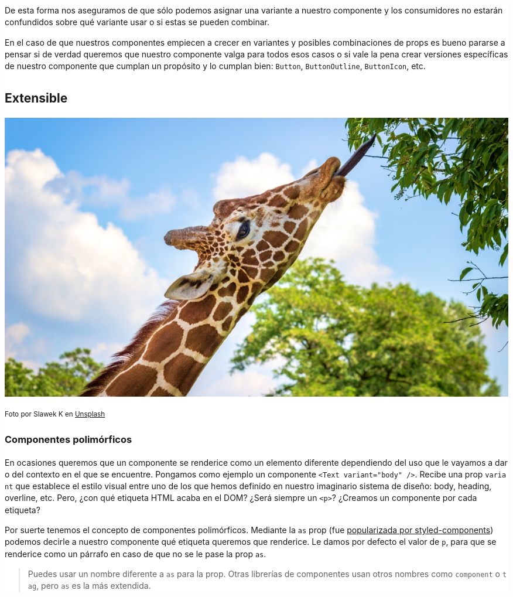 De esta forma nos aseguramos de que sólo podemos asignar una variante a nuestro componente y los consumidores no estarán confundidos sobre qué variante usar o si estas se pueden combinar.

En el caso de que nuestros componentes empiecen a crecer en variantes y posibles combinaciones de props es bueno pararse a pensar si de verdad queremos que nuestro componente valga para todos esos casos o si vale la pena crear versiones específicas de nuestro componente que cumplan un propósito y lo cumplan bien: `Button`, `ButtonOutline`, `ButtonIcon`, etc.

## Extensible

![Jirafa alargando su lengua para comer hojas](./images/extensible.jpg)

<small>Foto por Slawek K en [Unsplash](https://unsplash.com/photos/XW0_pAwcPkQ)</small>

### Componentes polimórficos

En ocasiones queremos que un componente se renderice como un elemento diferente dependiendo del uso que le vayamos a dar o del contexto en el que se encuentre. Pongamos como ejemplo un componente `<Text variant="body" />`. Recibe una prop `variant` que establece el estilo visual entre uno de los que hemos definido en nuestro imaginario sistema de diseño: body, heading, overline, etc. Pero, ¿con qué etiqueta HTML acaba en el DOM? ¿Será siempre un `<p>`? ¿Creamos un componente por cada etiqueta?

Por suerte tenemos el concepto de componentes polimórficos. Mediante la `as` prop (fue [popularizada por styled-components](https://web.archive.org/web/20200803084325/https://styled-components.com/docs/api#as-polymorphic-prop)) podemos decirle a nuestro componente qué etiqueta queremos que renderice. Le damos por defecto el valor de `p`, para que se renderice como un párrafo en caso de que no se le pase la prop `as`.

> Puedes usar un nombre diferente a `as` para la prop. Otras librerías de componentes usan otros nombres como `component` o `tag`, pero `as` es la más extendida.

